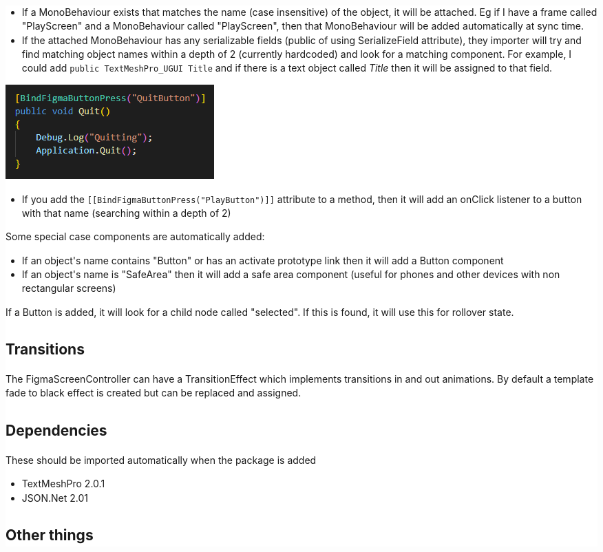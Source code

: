 * If a MonoBehaviour exists that matches the name (case insensitive) of the object, it will be attached. Eg if I have a
  frame called "PlayScreen" and a MonoBehaviour called "PlayScreen", then that MonoBehaviour will be added automatically
  at sync time.
* If the attached MonoBehaviour has any serializable fields (public of using SerializeField attribute), they importer
  will try and find matching object names within a depth of 2 (currently hardcoded) and look for a matching component.
  For example, I could add ```public TextMeshPro_UGUI Title``` and if there is a text object called *Title* then it will
  be assigned to that field.

![Button Press Binding](/Docs/ButtonPressBinding.png)

* If you add the ```[[BindFigmaButtonPress("PlayButton")]]``` attribute to a method, then it will add an onClick
  listener to a button with that name (searching within a depth of 2)

Some special case components are automatically added:

* If an object's name contains "Button" or has an activate prototype link then it will add a Button component
* If an object's name is "SafeArea" then it will add a safe area component (useful for phones and other devices with non
  rectangular screens)

If a Button is added, it will look for a child node called "selected". If this is found, it will use this for rollover
state.

## Transitions

The FigmaScreenController can have a TransitionEffect which implements transitions in and out animations. By default a
template fade to black effect is created but can be replaced and assigned.

## Dependencies

These should be imported automatically when the package is added

* TextMeshPro 2.0.1
* JSON.Net 2.01

## Other things
